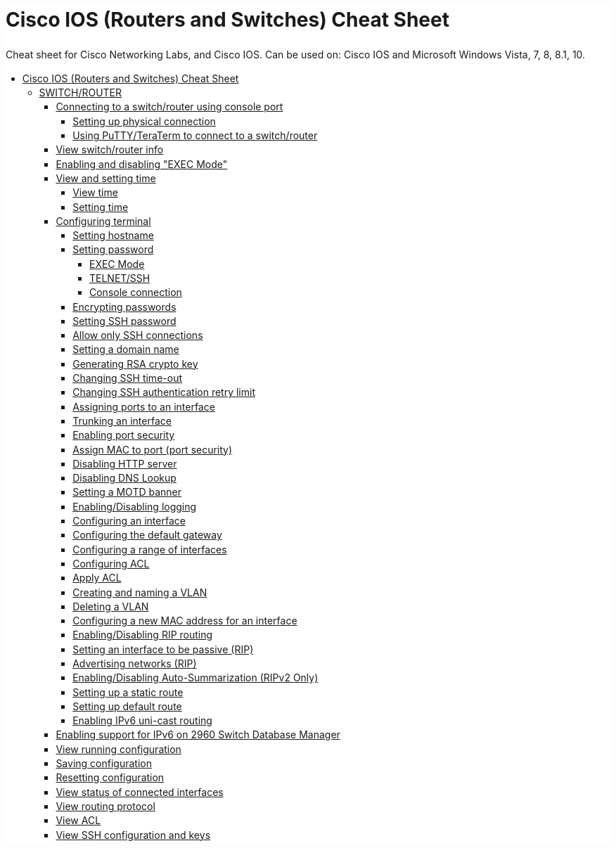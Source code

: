# Cisco IOS (Routers and Switches) Cheat Sheet

Cheat sheet for Cisco Networking Labs, and Cisco IOS.
Can be used on: Cisco IOS and Microsoft Windows Vista, 7, 8, 8.1, 10.

- [Cisco IOS (Routers and Switches) Cheat Sheet](#cisco-ios-routers-and-switches-cheat-sheet)
  - [SWITCH/ROUTER](#switchrouter)
    - [Connecting to a switch/router using console port](#connecting-to-a-switchrouter-using-console-port)
      - [Setting up physical connection](#setting-up-physical-connection)
      - [Using PuTTY/TeraTerm to connect to a switch/router](#using-puttyteraterm-to-connect-to-a-switchrouter)
    - [View switch/router info](#view-switchrouter-info)
    - [Enabling and disabling "EXEC Mode"](#enabling-and-disabling-%22exec-mode%22)
    - [View and setting time](#view-and-setting-time)
      - [View time](#view-time)
      - [Setting time](#setting-time)
    - [Configuring terminal](#configuring-terminal)
      - [Setting hostname](#setting-hostname)
      - [Setting password](#setting-password)
        - [EXEC Mode](#exec-mode)
        - [TELNET/SSH](#telnetssh)
        - [Console connection](#console-connection)
      - [Encrypting passwords](#encrypting-passwords)
      - [Setting SSH password](#setting-ssh-password)
      - [Allow only SSH connections](#allow-only-ssh-connections)
      - [Setting a domain name](#setting-a-domain-name)
      - [Generating RSA crypto key](#generating-rsa-crypto-key)
      - [Changing SSH time-out](#changing-ssh-time-out)
      - [Changing SSH authentication retry limit](#changing-ssh-authentication-retry-limit)
      - [Assigning ports to an interface](#assigning-ports-to-an-interface)
      - [Trunking an interface](#trunking-an-interface)
      - [Enabling port security](#enabling-port-security)
      - [Assign MAC to port (port security)](#assign-mac-to-port-port-security)
      - [Disabling HTTP server](#disabling-http-server)
      - [Disabling DNS Lookup](#disabling-dns-lookup)
      - [Setting a MOTD banner](#setting-a-motd-banner)
      - [Enabling/Disabling logging](#enablingdisabling-logging)
      - [Configuring an interface](#configuring-an-interface)
      - [Configuring the default gateway](#configuring-the-default-gateway)
      - [Configuring a range of interfaces](#configuring-a-range-of-interfaces)
      - [Configuring ACL](#configuring-acl)
      - [Apply ACL](#apply-acl)
      - [Creating and naming a VLAN](#creating-and-naming-a-vlan)
      - [Deleting a VLAN](#deleting-a-vlan)
      - [Configuring a new MAC address for an interface](#configuring-a-new-mac-address-for-an-interface)
      - [Enabling/Disabling RIP routing](#enablingdisabling-rip-routing)
      - [Setting an interface to be passive (RIP)](#setting-an-interface-to-be-passive-rip)
      - [Advertising networks (RIP)](#advertising-networks-rip)
      - [Enabling/Disabling Auto-Summarization (RIPv2 Only)](#enablingdisabling-auto-summarization-ripv2-only)
      - [Setting up a static route](#setting-up-a-static-route)
      - [Setting up default route](#setting-up-default-route)
      - [Enabling IPv6 uni-cast routing](#enabling-ipv6-uni-cast-routing)
    - [Enabling support for IPv6 on 2960 Switch Database Manager](#enabling-support-for-ipv6-on-2960-switch-database-manager)
    - [View running configuration](#view-running-configuration)
    - [Saving configuration](#saving-configuration)
    - [Resetting configuration](#resetting-configuration)
    - [View status of connected interfaces](#view-status-of-connected-interfaces)
    - [View routing protocol](#view-routing-protocol)
    - [View ACL](#view-acl)
    - [View SSH configuration and keys](#view-ssh-configuration-and-keys)